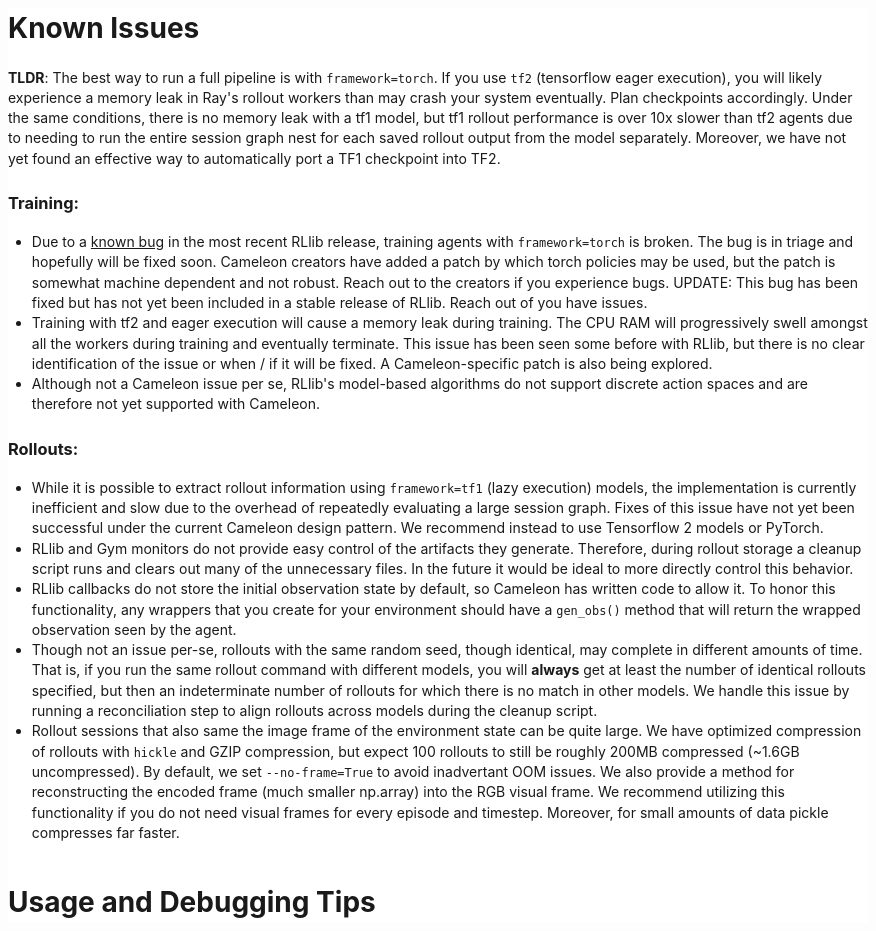 
<a name = "known_issues"></a>
# Known Issues

**TLDR**: The best way to run a full pipeline is with `framework=torch`. If you use `tf2` (tensorflow eager execution), you will likely experience a memory leak in Ray's rollout workers than may crash your system eventually. Plan checkpoints accordingly. Under the same conditions, there is no memory leak with a tf1 model, but tf1 rollout performance is over 10x slower than tf2 agents due to needing to run the entire session graph nest for each saved rollout output from the model separately. Moreover, we have not yet found an effective way to automatically port a TF1 checkpoint into TF2. 

### Training:
- Due to a [known bug](https://github.com/ray-project/ray/issues/16715) in the most recent RLlib release, training agents with `framework=torch` is broken. The bug is in triage and hopefully will be fixed soon. Cameleon creators have added a patch by which torch policies may be used, but the patch is somewhat machine dependent and not robust. Reach out to the creators if you experience bugs. UPDATE: This bug has been fixed but has not yet been included in a stable release of RLlib. Reach out of you have issues.
- Training with tf2 and eager execution will cause a memory leak during training. The CPU RAM will progressively swell amongst all the workers during training and eventually terminate. This issue has been seen some before with RLlib, but there is no clear identification of the issue or when / if it will be fixed. A Cameleon-specific patch is also being explored.
- Although not a Cameleon issue per se, RLlib's model-based algorithms do not support discrete action spaces and are therefore not yet supported with Cameleon.

### Rollouts:
- While it is possible to extract rollout information using `framework=tf1` (lazy execution) models, the implementation is currently inefficient and slow due to the overhead of repeatedly evaluating a large session graph. Fixes of this issue have not yet been successful under the current Cameleon design pattern. We recommend instead to use Tensorflow 2 models or PyTorch.
- RLlib and Gym monitors do not provide easy control of the artifacts they generate. Therefore, during rollout storage a cleanup script runs and clears out many of the unnecessary files. In the future it would be ideal to more directly control this behavior.
- RLlib callbacks do not store the initial observation state by default, so Cameleon has written code to allow it. To honor this functionality, any wrappers that you create for your environment should have a `gen_obs()` method that will return the wrapped observation seen by the agent.
- Though not an issue per-se, rollouts with the same random seed, though identical, may complete in different amounts of time. That is, if you run the same rollout command with different models, you will **always** get at least the number of identical rollouts specified, but then an indeterminate number of rollouts for which there is no match in other models. We handle this issue by running a reconciliation step to align rollouts across models during the cleanup script.
- Rollout sessions that also same the image frame of the environment state can be quite large. We have optimized compression of rollouts with `hickle` and GZIP compression, but expect 100 rollouts to still be roughly 200MB compressed (~1.6GB uncompressed). By default, we set `--no-frame=True` to avoid inadvertant OOM issues. We also provide a method for reconstructing the encoded frame (much smaller np.array) into the RGB visual frame. We recommend utilizing this functionality if you do not need visual frames for every episode and timestep. Moreover, for small amounts of data pickle compresses far faster.

<a name = "tips"></a>
# Usage and Debugging Tips
